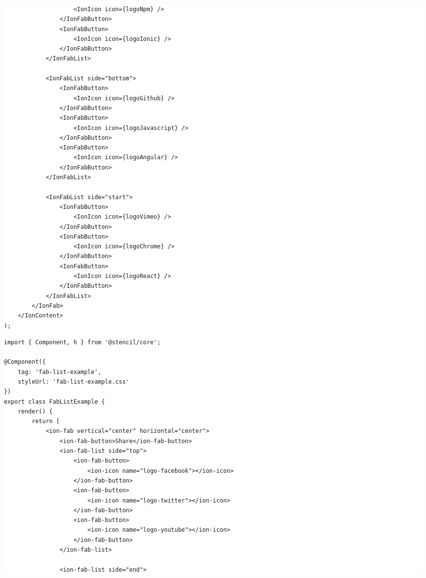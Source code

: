 ```tsx
					<IonIcon icon={logoNpm} />
				</IonFabButton>
				<IonFabButton>
					<IonIcon icon={logoIonic} />
				</IonFabButton>
			</IonFabList>

			<IonFabList side="bottom">
				<IonFabButton>
					<IonIcon icon={logoGithub} />
				</IonFabButton>
				<IonFabButton>
					<IonIcon icon={logoJavascript} />
				</IonFabButton>
				<IonFabButton>
					<IonIcon icon={logoAngular} />
				</IonFabButton>
			</IonFabList>

			<IonFabList side="start">
				<IonFabButton>
					<IonIcon icon={logoVimeo} />
				</IonFabButton>
				<IonFabButton>
					<IonIcon icon={logoChrome} />
				</IonFabButton>
				<IonFabButton>
					<IonIcon icon={logoReact} />
				</IonFabButton>
			</IonFabList>
		</IonFab>
	</IonContent>
);
```

</TabItem>

<TabItem value="stencil">

```tsx
import { Component, h } from '@stencil/core';

@Component({
	tag: 'fab-list-example',
	styleUrl: 'fab-list-example.css'
})
export class FabListExample {
	render() {
		return [
			<ion-fab vertical="center" horizontal="center">
				<ion-fab-button>Share</ion-fab-button>
				<ion-fab-list side="top">
					<ion-fab-button>
						<ion-icon name="logo-facebook"></ion-icon>
					</ion-fab-button>
					<ion-fab-button>
						<ion-icon name="logo-twitter"></ion-icon>
					</ion-fab-button>
					<ion-fab-button>
						<ion-icon name="logo-youtube"></ion-icon>
					</ion-fab-button>
				</ion-fab-list>

				<ion-fab-list side="end">
```